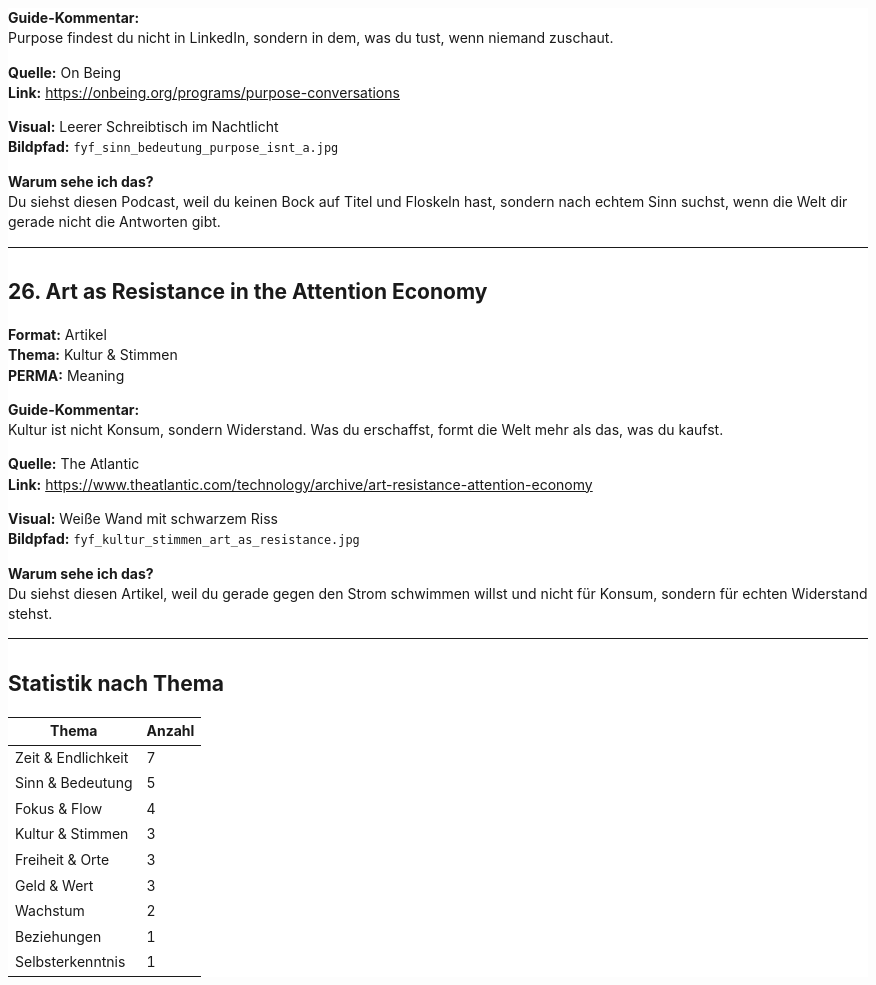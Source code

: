 **Guide-Kommentar:**  
Purpose findest du nicht in LinkedIn, sondern in dem, was du tust, wenn niemand zuschaut.

**Quelle:** On Being  
**Link:** https://onbeing.org/programs/purpose-conversations

**Visual:** Leerer Schreibtisch im Nachtlicht  
**Bildpfad:** `fyf_sinn_bedeutung_purpose_isnt_a.jpg`

**Warum sehe ich das?**  
Du siehst diesen Podcast, weil du keinen Bock auf Titel und Floskeln hast, sondern nach echtem Sinn suchst, wenn die Welt dir gerade nicht die Antworten gibt.

---

## 26. Art as Resistance in the Attention Economy

**Format:** Artikel  
**Thema:** Kultur & Stimmen  
**PERMA:** Meaning  

**Guide-Kommentar:**  
Kultur ist nicht Konsum, sondern Widerstand. Was du erschaffst, formt die Welt mehr als das, was du kaufst.

**Quelle:** The Atlantic  
**Link:** https://www.theatlantic.com/technology/archive/art-resistance-attention-economy

**Visual:** Weiße Wand mit schwarzem Riss  
**Bildpfad:** `fyf_kultur_stimmen_art_as_resistance.jpg`

**Warum sehe ich das?**  
Du siehst diesen Artikel, weil du gerade gegen den Strom schwimmen willst und nicht für Konsum, sondern für echten Widerstand stehst.

---

## Statistik nach Thema

| Thema | Anzahl |
|-------|--------|
| Zeit & Endlichkeit | 7 |
| Sinn & Bedeutung | 5 |
| Fokus & Flow | 4 |
| Kultur & Stimmen | 3 |
| Freiheit & Orte | 3 |
| Geld & Wert | 3 |
| Wachstum | 2 |
| Beziehungen | 1 |
| Selbsterkenntnis | 1 |

